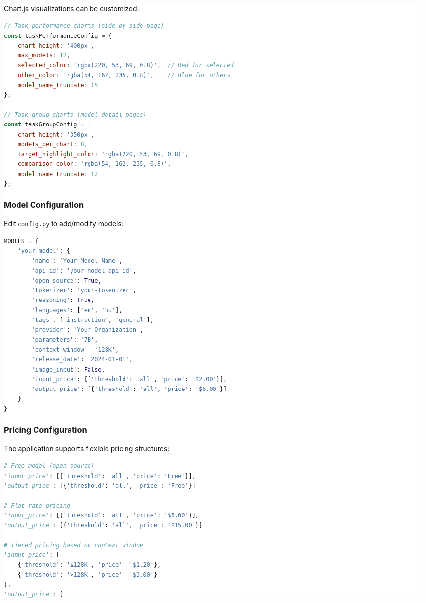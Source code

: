 Chart.js visualizations can be customized:

```javascript
// Task performance charts (side-by-side page)
const taskPerformanceConfig = {
    chart_height: '400px',
    max_models: 12,
    selected_color: 'rgba(220, 53, 69, 0.8)',  // Red for selected
    other_color: 'rgba(54, 162, 235, 0.8)',    // Blue for others
    model_name_truncate: 15
};

// Task group charts (model detail pages)  
const taskGroupConfig = {
    chart_height: '350px',
    models_per_chart: 8,
    target_highlight_color: 'rgba(220, 53, 69, 0.8)',
    comparison_color: 'rgba(54, 162, 235, 0.8)',
    model_name_truncate: 12
};
```

### Model Configuration

Edit `config.py` to add/modify models:

```python
MODELS = {
    'your-model': {
        'name': 'Your Model Name',
        'api_id': 'your-model-api-id',
        'open_source': True,
        'tokenizer': 'your-tokenizer',
        'reasoning': True,
        'languages': ['en', 'hu'],
        'tags': ['instruction', 'general'],
        'provider': 'Your Organization',
        'parameters': '7B',
        'context_window': '128K',
        'release_date': '2024-01-01',
        'image_input': False,
        'input_price': [{'threshold': 'all', 'price': '$2.00'}],
        'output_price': [{'threshold': 'all', 'price': '$6.00'}]
    }
}
```

### Pricing Configuration

The application supports flexible pricing structures:

```python
# Free model (open source)
'input_price': [{'threshold': 'all', 'price': 'Free'}],
'output_price': [{'threshold': 'all', 'price': 'Free'}]

# Flat rate pricing
'input_price': [{'threshold': 'all', 'price': '$5.00'}],
'output_price': [{'threshold': 'all', 'price': '$15.00'}]

# Tiered pricing based on context window
'input_price': [
    {'threshold': '≤128K', 'price': '$1.20'},
    {'threshold': '>128K', 'price': '$3.00'}
],
'output_price': [
```